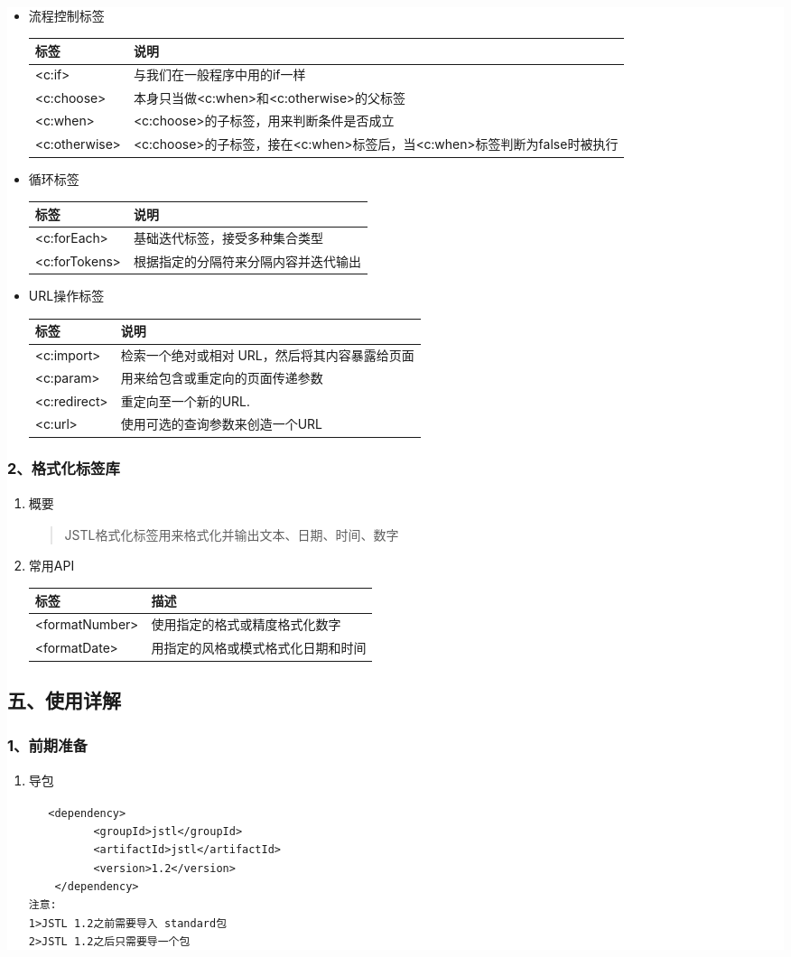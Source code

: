    - 流程控制标签

     | 标签             | 说明                                       |
     | -------------- | ---------------------------------------- |
     | \<c:if>        | 与我们在一般程序中用的if一样                          |
     | \<c:choose>    | 本身只当做\<c:when>和\<c:otherwise>的父标签        |
     | \<c:when>      | \<c:choose>的子标签，用来判断条件是否成立               |
     | \<c:otherwise> | \<c:choose>的子标签，接在\<c:when>标签后，当\<c:when>标签判断为false时被执行 |

   - 循环标签

     | 标签             | 说明                 |
     | -------------- | ------------------ |
     | \<c:forEach>   | 基础迭代标签，接受多种集合类型    |
     | \<c:forTokens> | 根据指定的分隔符来分隔内容并迭代输出 |

   - URL操作标签

     | 标签            | 说明                        |
     | ------------- | ------------------------- |
     | \<c:import>   | 检索一个绝对或相对 URL，然后将其内容暴露给页面 |
     | \<c:param>    | 用来给包含或重定向的页面传递参数          |
     | \<c:redirect> | 重定向至一个新的URL.              |
     | \<c:url>      | 使用可选的查询参数来创造一个URL         |

   ###  

### 2、格式化标签库

1. 概要

   > JSTL格式化标签用来格式化并输出文本、日期、时间、数字

2. 常用API

   | 标签              | 描述                |
   | --------------- | ----------------- |
   | \<formatNumber> | 使用指定的格式或精度格式化数字   |
   | \<formatDate>   | 用指定的风格或模式格式化日期和时间 |

## 五、使用详解

### 1、前期准备

1. 导包

   ```
      <dependency>
             <groupId>jstl</groupId>
             <artifactId>jstl</artifactId>
             <version>1.2</version>
       </dependency>
   注意: 
   1>JSTL 1.2之前需要导入 standard包
   2>JSTL 1.2之后只需要导一个包
   ```
